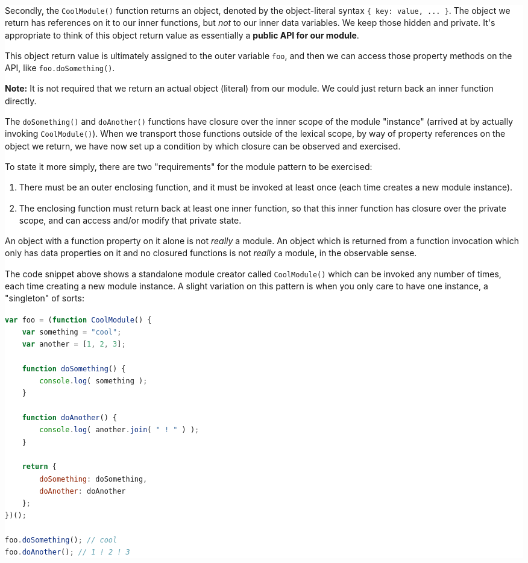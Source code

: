 Secondly, the `CoolModule()` function returns an object, denoted by the object-literal syntax `{ key: value, ... }`. The object we return has references on it to our inner functions, but *not* to our inner data variables. We keep those hidden and private.
It's appropriate to think of this object return value as essentially a **public API for our module**.

This object return value is ultimately assigned to the outer variable `foo`, and then we can access those property methods on the API, like `foo.doSomething()`.

**Note:** It is not required that we return an actual object (literal) from our module.
We could just return back an inner function directly.

The `doSomething()` and `doAnother()` functions have closure over the inner scope of the module "instance" (arrived at by actually invoking `CoolModule()`).
When we transport those functions outside of the lexical scope, by way of property references on the object we return, we have now set up a condition by which closure can be observed and exercised.

To state it more simply, there are two "requirements" for the module pattern to be exercised:

1. There must be an outer enclosing function, and it must be invoked at least once (each time creates a new module instance).

2. The enclosing function must return back at least one inner function, so that this inner function has closure over the private scope, and can access and/or modify that private state.

An object with a function property on it alone is not *really* a module.
An object which is returned from a function invocation which only has data properties on it
and no closured functions is not *really* a module, in the observable sense.

The code snippet above shows a standalone module creator called `CoolModule()` which can be invoked any number of times,
each time creating a new module instance.
A slight variation on this pattern is when you only care to have one instance, a "singleton" of sorts:

```js
var foo = (function CoolModule() {
	var something = "cool";
	var another = [1, 2, 3];

	function doSomething() {
		console.log( something );
	}

	function doAnother() {
		console.log( another.join( " ! " ) );
	}

	return {
		doSomething: doSomething,
		doAnother: doAnother
	};
})();

foo.doSomething(); // cool
foo.doAnother(); // 1 ! 2 ! 3
```
